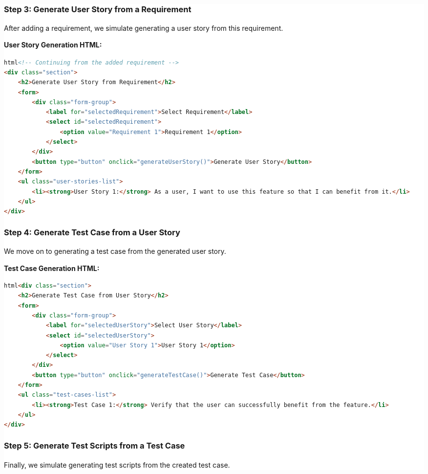 ### Step 3: Generate User Story from a Requirement

After adding a requirement, we simulate generating a user story from this requirement.

**User Story Generation HTML:**

```html
html<!-- Continuing from the added requirement -->
<div class="section">
    <h2>Generate User Story from Requirement</h2>
    <form>
        <div class="form-group">
            <label for="selectedRequirement">Select Requirement</label>
            <select id="selectedRequirement">
                <option value="Requirement 1">Requirement 1</option>
            </select>
        </div>
        <button type="button" onclick="generateUserStory()">Generate User Story</button>
    </form>
    <ul class="user-stories-list">
        <li><strong>User Story 1:</strong> As a user, I want to use this feature so that I can benefit from it.</li>
    </ul>
</div>
```

### Step 4: Generate Test Case from a User Story

We move on to generating a test case from the generated user story.

**Test Case Generation HTML:**

```html
html<div class="section">
    <h2>Generate Test Case from User Story</h2>
    <form>
        <div class="form-group">
            <label for="selectedUserStory">Select User Story</label>
            <select id="selectedUserStory">
                <option value="User Story 1">User Story 1</option>
            </select>
        </div>
        <button type="button" onclick="generateTestCase()">Generate Test Case</button>
    </form>
    <ul class="test-cases-list">
        <li><strong>Test Case 1:</strong> Verify that the user can successfully benefit from the feature.</li>
    </ul>
</div>
```

### Step 5: Generate Test Scripts from a Test Case

Finally, we simulate generating test scripts from the created test case.
